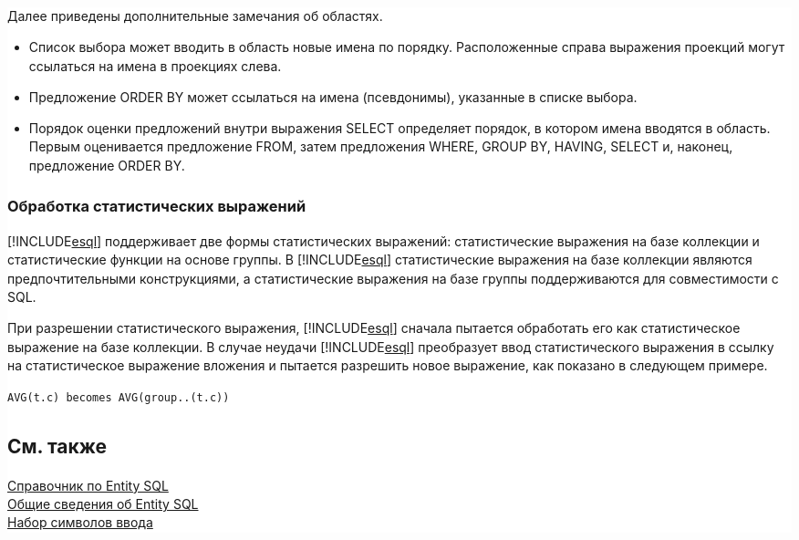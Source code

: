 Далее приведены дополнительные замечания об областях.  
  
-   Список выбора может вводить в область новые имена по порядку. Расположенные справа выражения проекций могут ссылаться на имена в проекциях слева.  
  
-   Предложение ORDER BY может ссылаться на имена (псевдонимы), указанные в списке выбора.  
  
-   Порядок оценки предложений внутри выражения SELECT определяет порядок, в котором имена вводятся в область. Первым оценивается предложение FROM, затем предложения WHERE, GROUP BY, HAVING, SELECT и, наконец, предложение ORDER BY.  
  
### <a name="aggregate-handling"></a>Обработка статистических выражений  
 [!INCLUDE[esql](../../../../../../includes/esql-md.md)] поддерживает две формы статистических выражений: статистические выражения на базе коллекции и статистические функции на основе группы. В [!INCLUDE[esql](../../../../../../includes/esql-md.md)] статистические выражения на базе коллекции являются предпочтительными конструкциями, а статистические выражения на базе группы поддерживаются для совместимости с SQL.  
  
 При разрешении статистического выражения, [!INCLUDE[esql](../../../../../../includes/esql-md.md)] сначала пытается обработать его как статистическое выражение на базе коллекции. В случае неудачи [!INCLUDE[esql](../../../../../../includes/esql-md.md)] преобразует ввод статистического выражения в ссылку на статистическое выражение вложения и пытается разрешить новое выражение, как показано в следующем примере.  
  
 `AVG(t.c) becomes AVG(group..(t.c))`  
  
## <a name="see-also"></a>См. также  
 [Справочник по Entity SQL](../../../../../../docs/framework/data/adonet/ef/language-reference/entity-sql-reference.md)  
 [Общие сведения об Entity SQL](../../../../../../docs/framework/data/adonet/ef/language-reference/entity-sql-overview.md)  
 [Набор символов ввода](../../../../../../docs/framework/data/adonet/ef/language-reference/input-character-set-entity-sql.md)
